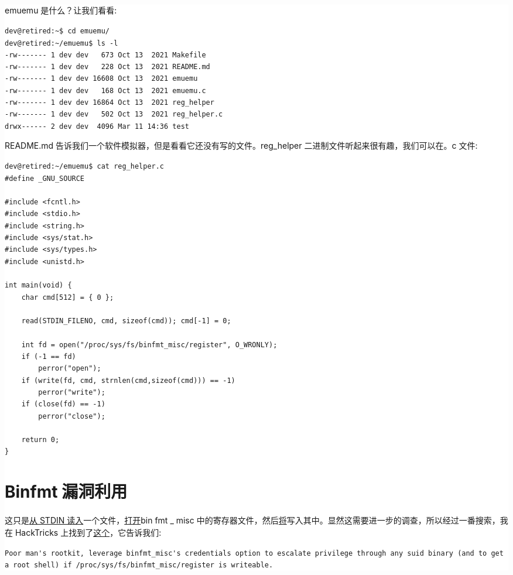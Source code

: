 emuemu 是什么？让我们看看:

```
dev@retired:~$ cd emuemu/
dev@retired:~/emuemu$ ls -l
-rw------- 1 dev dev   673 Oct 13  2021 Makefile
-rw------- 1 dev dev   228 Oct 13  2021 README.md
-rw------- 1 dev dev 16608 Oct 13  2021 emuemu
-rw------- 1 dev dev   168 Oct 13  2021 emuemu.c
-rw------- 1 dev dev 16864 Oct 13  2021 reg_helper
-rw------- 1 dev dev   502 Oct 13  2021 reg_helper.c
drwx------ 2 dev dev  4096 Mar 11 14:36 test
```

README.md 告诉我们一个软件模拟器，但是看看它还没有写的文件。reg_helper 二进制文件听起来很有趣，我们可以在。c 文件:

```
dev@retired:~/emuemu$ cat reg_helper.c 
#define _GNU_SOURCE

#include <fcntl.h>
#include <stdio.h>
#include <string.h>
#include <sys/stat.h>
#include <sys/types.h>
#include <unistd.h>

int main(void) {
    char cmd[512] = { 0 };

    read(STDIN_FILENO, cmd, sizeof(cmd)); cmd[-1] = 0;

    int fd = open("/proc/sys/fs/binfmt_misc/register", O_WRONLY);
    if (-1 == fd)
        perror("open");
    if (write(fd, cmd, strnlen(cmd,sizeof(cmd))) == -1)
        perror("write");
    if (close(fd) == -1)
        perror("close");

    return 0;
}
```

# Binfmt 漏洞利用

这只是[从 STDIN 读入](https://linux.die.net/man/3/read)一个文件，[打开](https://linux.die.net/man/3/open)bin fmt _ misc 中的寄存器文件，然后[将](https://linux.die.net/man/3/write)写入其中。显然这需要进一步的调查，所以经过一番搜索，我在 HackTricks 上找到了[这个](https://book.hacktricks.xyz/linux-hardening/privilege-escalation/docker-breakout/docker-breakout-privilege-escalation/sensitive-mounts#proc-sys-fs-binfmt_misc)，它告诉我们:

```
Poor man's rootkit, leverage binfmt_misc's credentials option to escalate privilege through any suid binary (and to get a root shell) if /proc/sys/fs/binfmt_misc/register is writeable.
```
